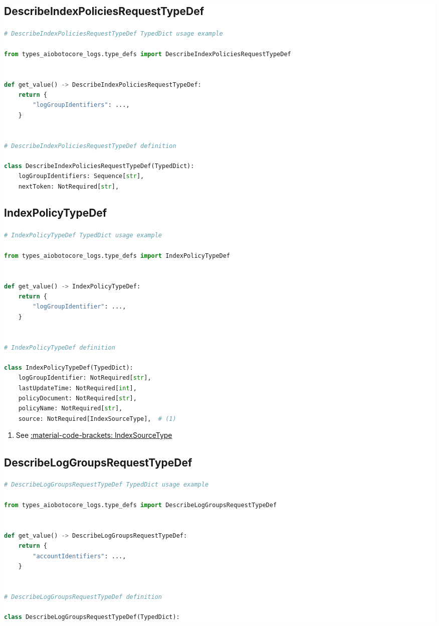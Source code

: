 ## DescribeIndexPoliciesRequestTypeDef

```python
# DescribeIndexPoliciesRequestTypeDef TypedDict usage example

from types_aiobotocore_logs.type_defs import DescribeIndexPoliciesRequestTypeDef


def get_value() -> DescribeIndexPoliciesRequestTypeDef:
    return {
        "logGroupIdentifiers": ...,
    }


# DescribeIndexPoliciesRequestTypeDef definition

class DescribeIndexPoliciesRequestTypeDef(TypedDict):
    logGroupIdentifiers: Sequence[str],
    nextToken: NotRequired[str],
```

## IndexPolicyTypeDef

```python
# IndexPolicyTypeDef TypedDict usage example

from types_aiobotocore_logs.type_defs import IndexPolicyTypeDef


def get_value() -> IndexPolicyTypeDef:
    return {
        "logGroupIdentifier": ...,
    }


# IndexPolicyTypeDef definition

class IndexPolicyTypeDef(TypedDict):
    logGroupIdentifier: NotRequired[str],
    lastUpdateTime: NotRequired[int],
    policyDocument: NotRequired[str],
    policyName: NotRequired[str],
    source: NotRequired[IndexSourceType],  # (1)
```

1. See [:material-code-brackets: IndexSourceType](./literals.md#indexsourcetype) 
## DescribeLogGroupsRequestTypeDef

```python
# DescribeLogGroupsRequestTypeDef TypedDict usage example

from types_aiobotocore_logs.type_defs import DescribeLogGroupsRequestTypeDef


def get_value() -> DescribeLogGroupsRequestTypeDef:
    return {
        "accountIdentifiers": ...,
    }


# DescribeLogGroupsRequestTypeDef definition

class DescribeLogGroupsRequestTypeDef(TypedDict):
```